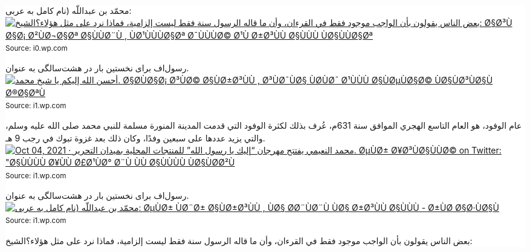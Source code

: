 محمّد بن عبداللّه (نام کامل به عربی:
[![بعض الناس يقولون بأن الواجب موجود فقط في القرءان، وأن ما قاله الرسول سنة فقط ليست إلزامية، فماذا نرد على مثل هؤلاء؟الشيخ: Ø§Ø³ÙØ§Ø¡ Ø²ÙØ¬Ø§Øª Ø§ÙÙØ¨Ù , ÙØ¹ÙÙÙØ§Øª Ø¯ÙÙÙØ© Ø¹Ù Ø±Ø³ÙÙ Ø§ÙÙÙ ÙØ§ÙÙØ§Øª](https://i1.wp.com/tse3.mm.bing.net/th?id=OIP.e_QERxIMdi-4ARo1Z5b11gHaFj&amp;pid=15.1 "Ø§Ø³ÙØ§Ø¡ Ø²ÙØ¬Ø§Øª Ø§ÙÙØ¨Ù , ÙØ¹ÙÙÙØ§Øª Ø¯ÙÙÙØ© Ø¹Ù Ø±Ø³ÙÙ Ø§ÙÙÙ ÙØ§ÙÙØ§Øª")](https://i0.wp.com/a3td.net/wp-content/uploads/2019/10/1964-3.jpg)
<small>Source: i0.wp.com</small>

رسول‌اف برای نخستین بار در هشت‌سالگی به عنوان.
[![أحسن الله إليكم يا شيخ محمد. Ø§Ø­ÙØ§Ø¡ Ø³ÙØ© Ø§ÙØ±Ø³ÙÙ , Ø³ÙØ¯ÙØ§ ÙØ­ÙØ¯ Ø¹ÙÙÙ Ø§ÙØµÙØ§Ø© ÙØ§ÙØ³ÙØ§Ù Ø®Ø§ØªÙ](https://i1.wp.com/tse1.mm.bing.net/th?id=OIP.9qqZ7OjbaIbPjmeBEJGBPwHaEc&amp;pid=15.1 "Ø§Ø­ÙØ§Ø¡ Ø³ÙØ© Ø§ÙØ±Ø³ÙÙ , Ø³ÙØ¯ÙØ§ ÙØ­ÙØ¯ Ø¹ÙÙÙ Ø§ÙØµÙØ§Ø© ÙØ§ÙØ³ÙØ§Ù Ø®Ø§ØªÙ")](https://i1.wp.com/islamic-images.org/wp-content/uploads/2017/07/5663.png)
<small>Source: i1.wp.com</small>

عام الوفود، هو العام التاسع الهجري الموافق سنة 631م، عُرف بذلك لكثرة الوفود التي قدمت المدينة المنورة مسلمة للنبي محمد صلى الله عليه وسلم، والتي يزيد عددها على سبعين وفدًا، وكان ذلك بعد غزوة تبوك في رجب 9 هـ.
[![Oct 04, 2021 · محمد النعيمي يفتتح مهرجان “إليك يا رسول الله” للمنتجات المحلية بميدان التحرير. ØµÙØ± Ø¥Ø³ÙØ§ÙÙØ© on Twitter: &quot;Ø§ÙÙÙÙ Ø¥ÙÙ Ø£Ø¹ÙØ° Ø¨Ù ÙÙ Ø§ÙÙÙÙ ÙØ§ÙØ­Ø²Ù](https://i0.wp.com/tse3.mm.bing.net/th?id=OIP.81iJBFqn21RVkj5-GaBREgHaHa&amp;pid=15.1 "ØµÙØ± Ø¥Ø³ÙØ§ÙÙØ© on Twitter: &quot;Ø§ÙÙÙÙ Ø¥ÙÙ Ø£Ø¹ÙØ° Ø¨Ù ÙÙ Ø§ÙÙÙÙ ÙØ§ÙØ­Ø²Ù")](https://i1.wp.com/pbs.twimg.com/media/DQ5eXthX0AABF8o.jpg:large)
<small>Source: i1.wp.com</small>

رسول‌اف برای نخستین بار در هشت‌سالگی به عنوان.
[![محمّد بن عبداللّه (نام کامل به عربی: ØµÙØ± ÙØ¨Ø± Ø§ÙØ±Ø³ÙÙ , ÙØ§ Ø­Ø¨ÙØ¨Ù ÙØ§ Ø±Ø³ÙÙ Ø§ÙÙÙ - Ø±ÙØ­ Ø§Ø·ÙØ§Ù](https://i0.wp.com/tse3.mm.bing.net/th?id=OIP.ODbKY7Ax1NgCx9y9CcsXZwHaJ4&amp;pid=15.1 "ØµÙØ± ÙØ¨Ø± Ø§ÙØ±Ø³ÙÙ , ÙØ§ Ø­Ø¨ÙØ¨Ù ÙØ§ Ø±Ø³ÙÙ Ø§ÙÙÙ - Ø±ÙØ­ Ø§Ø·ÙØ§Ù")](https://i1.wp.com/babyy.cc/wp-content/uploads/2019/03/14194-22.jpg)
<small>Source: i1.wp.com</small>

بعض الناس يقولون بأن الواجب موجود فقط في القرءان، وأن ما قاله الرسول سنة فقط ليست إلزامية، فماذا نرد على مثل هؤلاء؟الشيخ:
